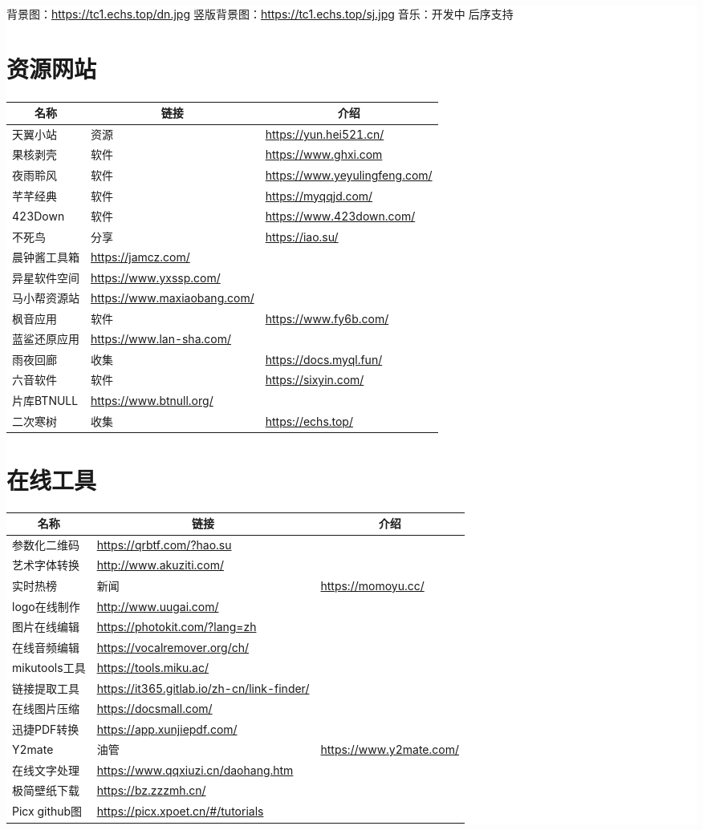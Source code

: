 
背景图：https://tc1.echs.top/dn.jpg
竖版背景图：https://tc1.echs.top/sj.jpg
音乐：开发中 后序支持
# 资源网站

| 名称 | 链接 | 介绍 |
| ---- | ---- | ---- |
| 天翼小站|资源 | https://yun.hei521.cn/ | |
| 果核剥壳|软件 | https://www.ghxi.com | |
| 夜雨聆风|软件 | https://www.yeyulingfeng.com/ | |
| 芊芊经典|软件 | https://myqqjd.com/ | |
| 423Down|软件 | https://www.423down.com/ | |
| 不死鸟 | 分享 | https://iao.su/ | |
| 晨钟酱工具箱 | https://jamcz.com/ | |
| 异星软件空间 | https://www.yxssp.com/ | |
| 马小帮资源站 | https://www.maxiaobang.com/ | |
| 枫音应用|软件 | https://www.fy6b.com/ | |
| 蓝鲨还原应用 | https://www.lan-sha.com/ | |
| 雨夜回廊|收集 | https://docs.myql.fun/ | |
| 六音软件|软件 | https://sixyin.com/ | |
| 片库BTNULL | https://www.btnull.org/ | |
| 二次寒树|收集 | https://echs.top/ | |

# 在线工具

| 名称 | 链接 | 介绍 |
| ---- | ---- | ---- |
| 参数化二维码 | https://qrbtf.com/?hao.su | |
| 艺术字体转换 | http://www.akuziti.com/ | |
| 实时热榜|新闻 | https://momoyu.cc/ | |
| logo在线制作 | http://www.uugai.com/ | |
| 图片在线编辑 | https://photokit.com/?lang=zh | |
| 在线音频编辑 | https://vocalremover.org/ch/ | |
| mikutools工具 | https://tools.miku.ac/ | |
| 链接提取工具 | https://it365.gitlab.io/zh-cn/link-finder/ | |
| 在线图片压缩 | https://docsmall.com/ | |
| 迅捷PDF转换 | https://app.xunjiepdf.com/ | |
| Y2mate|油管 | https://www.y2mate.com/ | |
| 在线文字处理 | https://www.qqxiuzi.cn/daohang.htm | |
| 极简壁纸下载 | https://bz.zzzmh.cn/ | |
| Picx github图 | https://picx.xpoet.cn/#/tutorials | |